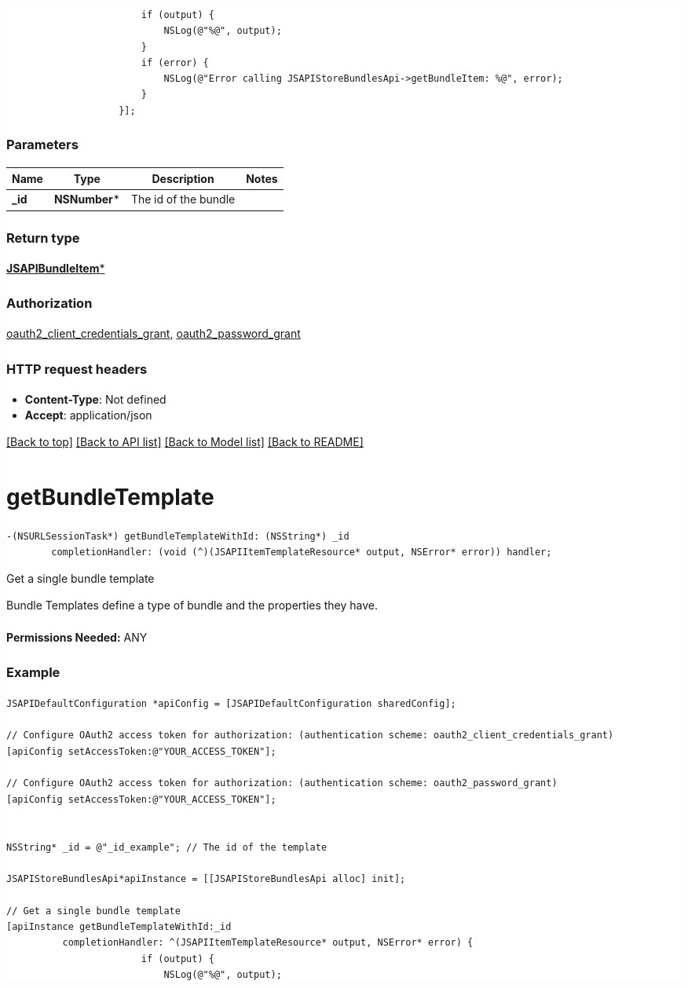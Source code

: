 ```objc
                        if (output) {
                            NSLog(@"%@", output);
                        }
                        if (error) {
                            NSLog(@"Error calling JSAPIStoreBundlesApi->getBundleItem: %@", error);
                        }
                    }];
```

### Parameters

Name | Type | Description  | Notes
------------- | ------------- | ------------- | -------------
 **_id** | **NSNumber***| The id of the bundle | 

### Return type

[**JSAPIBundleItem***](JSAPIBundleItem.md)

### Authorization

[oauth2_client_credentials_grant](../README.md#oauth2_client_credentials_grant), [oauth2_password_grant](../README.md#oauth2_password_grant)

### HTTP request headers

 - **Content-Type**: Not defined
 - **Accept**: application/json

[[Back to top]](#) [[Back to API list]](../README.md#documentation-for-api-endpoints) [[Back to Model list]](../README.md#documentation-for-models) [[Back to README]](../README.md)

# **getBundleTemplate**
```objc
-(NSURLSessionTask*) getBundleTemplateWithId: (NSString*) _id
        completionHandler: (void (^)(JSAPIItemTemplateResource* output, NSError* error)) handler;
```

Get a single bundle template

Bundle Templates define a type of bundle and the properties they have. <br><br><b>Permissions Needed:</b> ANY

### Example 
```objc
JSAPIDefaultConfiguration *apiConfig = [JSAPIDefaultConfiguration sharedConfig];

// Configure OAuth2 access token for authorization: (authentication scheme: oauth2_client_credentials_grant)
[apiConfig setAccessToken:@"YOUR_ACCESS_TOKEN"];

// Configure OAuth2 access token for authorization: (authentication scheme: oauth2_password_grant)
[apiConfig setAccessToken:@"YOUR_ACCESS_TOKEN"];


NSString* _id = @"_id_example"; // The id of the template

JSAPIStoreBundlesApi*apiInstance = [[JSAPIStoreBundlesApi alloc] init];

// Get a single bundle template
[apiInstance getBundleTemplateWithId:_id
          completionHandler: ^(JSAPIItemTemplateResource* output, NSError* error) {
                        if (output) {
                            NSLog(@"%@", output);
```